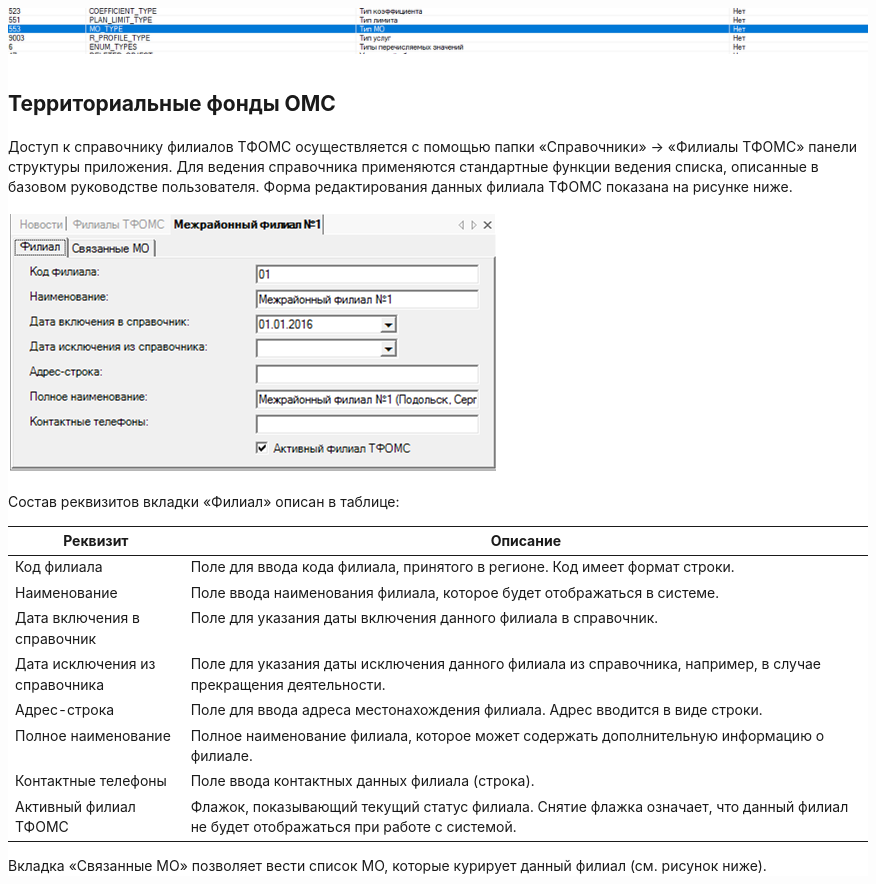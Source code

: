 ![7](/uploads/002/7.png "7")

<a name="a10"></a>
## Территориальные фонды ОМС

Доступ к справочнику филиалов ТФОМС осуществляется с помощью папки «Справочники» -> «Филиалы ТФОМС» панели структуры приложения. Для ведения справочника применяются стандартные функции ведения списка, описанные в базовом руководстве пользователя. Форма редактирования данных филиала ТФОМС показана на рисунке ниже.
 
![8](/uploads/002/8.png "8")

Состав реквизитов вкладки «Филиал» описан в таблице:

 | Реквизит | Описание|
| ------------- | ------------- |
|Код филиала|Поле для ввода кода филиала, принятого в регионе. Код имеет формат строки.|
|Наименование|Поле ввода наименования филиала, которое будет отображаться в системе.|
|Дата включения в справочник|	Поле для указания даты включения данного филиала в справочник.|
|Дата исключения из справочника|	Поле для указания даты исключения данного филиала из справочника, например, в случае прекращения деятельности.|
|Адрес-строка|	Поле для ввода адреса местонахождения филиала. Адрес вводится в виде строки.|
|Полное наименование|	Полное наименование филиала, которое может содержать дополнительную информацию о филиале.|
|Контактные телефоны|	Поле ввода контактных данных филиала (строка).|
|Активный филиал ТФОМС|	Флажок, показывающий текущий статус филиала. Снятие флажка означает, что данный филиал не будет отображаться при работе с системой.|

Вкладка «Связанные МО» позволяет вести список МО, которые курирует данный филиал (см. рисунок ниже).
